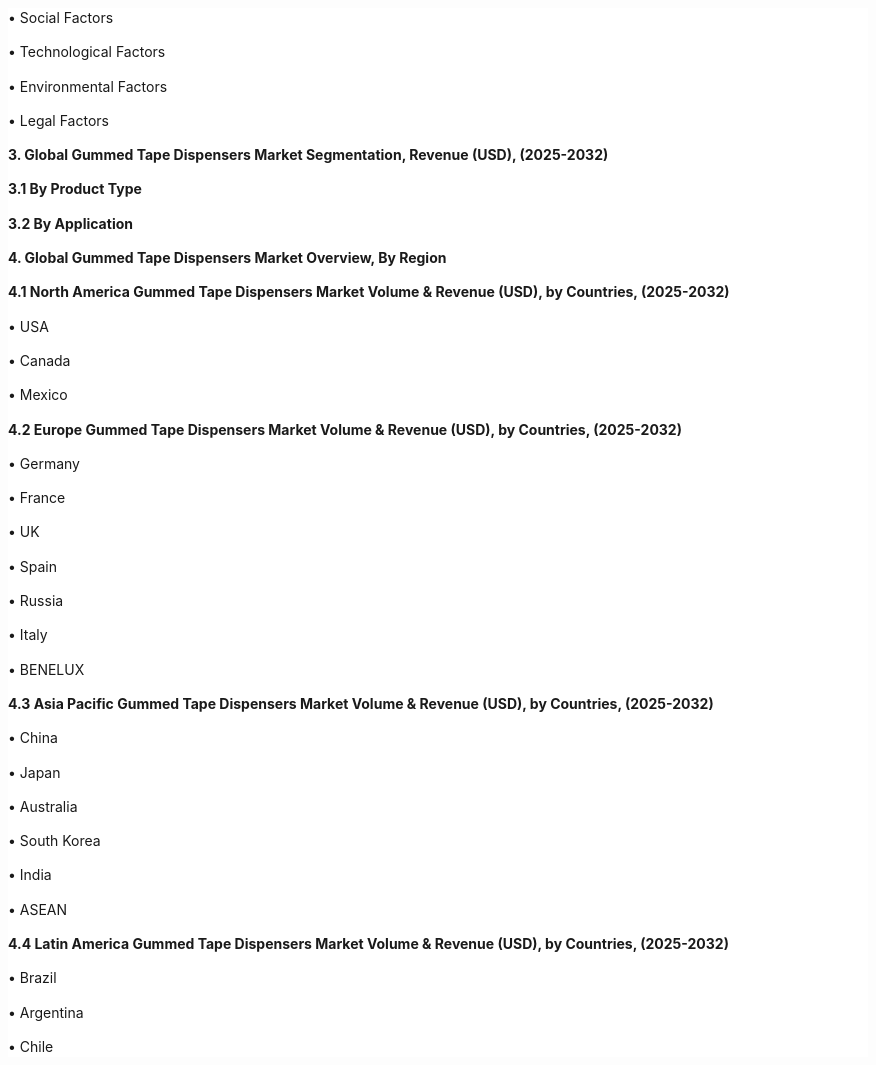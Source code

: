 • Social Factors

• Technological Factors

• Environmental Factors

• Legal Factors

<strong>3. Global Gummed Tape Dispensers Market Segmentation, Revenue (USD), (2025-2032)</strong>

<strong>3.1 By Product Type</strong>

<strong>3.2 By Application</strong>

<strong>4. Global Gummed Tape Dispensers Market Overview, By Region</strong>

<strong>4.1 North America Gummed Tape Dispensers Market Volume &amp; Revenue (USD), by Countries, (2025-2032)</strong>

• USA

• Canada

• Mexico

<strong>4.2 Europe Gummed Tape Dispensers Market Volume &amp; Revenue (USD), by Countries, (2025-2032)</strong>

• Germany

• France

• UK

• Spain

• Russia

• Italy

• BENELUX

<strong>4.3 Asia Pacific Gummed Tape Dispensers Market Volume &amp; Revenue (USD), by Countries, (2025-2032)</strong>

• China

• Japan

• Australia

• South Korea

• India

• ASEAN

<strong>4.4 Latin America Gummed Tape Dispensers Market Volume &amp; Revenue (USD), by Countries, (2025-2032)</strong>

• Brazil

• Argentina

• Chile
